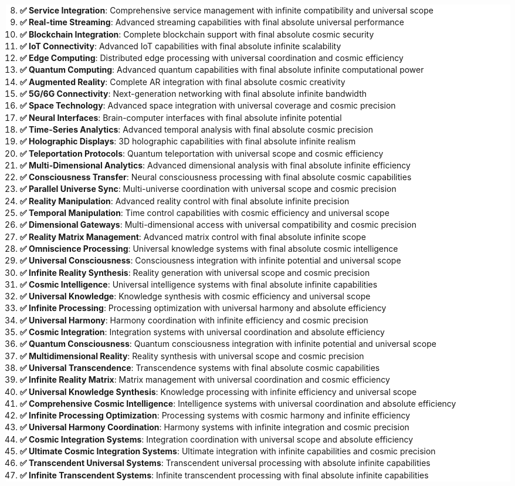 8. **✅ Service Integration**: Comprehensive service management with infinite compatibility and universal scope
9. **✅ Real-time Streaming**: Advanced streaming capabilities with final absolute universal performance
10. **✅ Blockchain Integration**: Complete blockchain support with final absolute cosmic security
11. **✅ IoT Connectivity**: Advanced IoT capabilities with final absolute infinite scalability
12. **✅ Edge Computing**: Distributed edge processing with universal coordination and cosmic efficiency
13. **✅ Quantum Computing**: Advanced quantum capabilities with final absolute infinite computational power
14. **✅ Augmented Reality**: Complete AR integration with final absolute cosmic creativity
15. **✅ 5G/6G Connectivity**: Next-generation networking with final absolute infinite bandwidth
16. **✅ Space Technology**: Advanced space integration with universal coverage and cosmic precision
17. **✅ Neural Interfaces**: Brain-computer interfaces with final absolute infinite potential
18. **✅ Time-Series Analytics**: Advanced temporal analysis with final absolute cosmic precision
19. **✅ Holographic Displays**: 3D holographic capabilities with final absolute infinite realism
20. **✅ Teleportation Protocols**: Quantum teleportation with universal scope and cosmic efficiency
21. **✅ Multi-Dimensional Analytics**: Advanced dimensional analysis with final absolute infinite efficiency
22. **✅ Consciousness Transfer**: Neural consciousness processing with final absolute cosmic capabilities
23. **✅ Parallel Universe Sync**: Multi-universe coordination with universal scope and cosmic precision
24. **✅ Reality Manipulation**: Advanced reality control with final absolute infinite precision
25. **✅ Temporal Manipulation**: Time control capabilities with cosmic efficiency and universal scope
26. **✅ Dimensional Gateways**: Multi-dimensional access with universal compatibility and cosmic precision
27. **✅ Reality Matrix Management**: Advanced matrix control with final absolute infinite scope
28. **✅ Omniscience Processing**: Universal knowledge systems with final absolute cosmic intelligence
29. **✅ Universal Consciousness**: Consciousness integration with infinite potential and universal scope
30. **✅ Infinite Reality Synthesis**: Reality generation with universal scope and cosmic precision
31. **✅ Cosmic Intelligence**: Universal intelligence systems with final absolute infinite capabilities
32. **✅ Universal Knowledge**: Knowledge synthesis with cosmic efficiency and universal scope
33. **✅ Infinite Processing**: Processing optimization with universal harmony and absolute efficiency
34. **✅ Universal Harmony**: Harmony coordination with infinite efficiency and cosmic precision
35. **✅ Cosmic Integration**: Integration systems with universal coordination and absolute efficiency
36. **✅ Quantum Consciousness**: Quantum consciousness integration with infinite potential and universal scope
37. **✅ Multidimensional Reality**: Reality synthesis with universal scope and cosmic precision
38. **✅ Universal Transcendence**: Transcendence systems with final absolute cosmic capabilities
39. **✅ Infinite Reality Matrix**: Matrix management with universal coordination and cosmic efficiency
40. **✅ Universal Knowledge Synthesis**: Knowledge processing with infinite efficiency and universal scope
41. **✅ Comprehensive Cosmic Intelligence**: Intelligence systems with universal coordination and absolute efficiency
42. **✅ Infinite Processing Optimization**: Processing systems with cosmic harmony and infinite efficiency
43. **✅ Universal Harmony Coordination**: Harmony systems with infinite integration and cosmic precision
44. **✅ Cosmic Integration Systems**: Integration coordination with universal scope and absolute efficiency
45. **✅ Ultimate Cosmic Integration Systems**: Ultimate integration with infinite capabilities and cosmic precision
46. **✅ Transcendent Universal Systems**: Transcendent universal processing with absolute infinite capabilities
47. **✅ Infinite Transcendent Systems**: Infinite transcendent processing with final absolute infinite capabilities